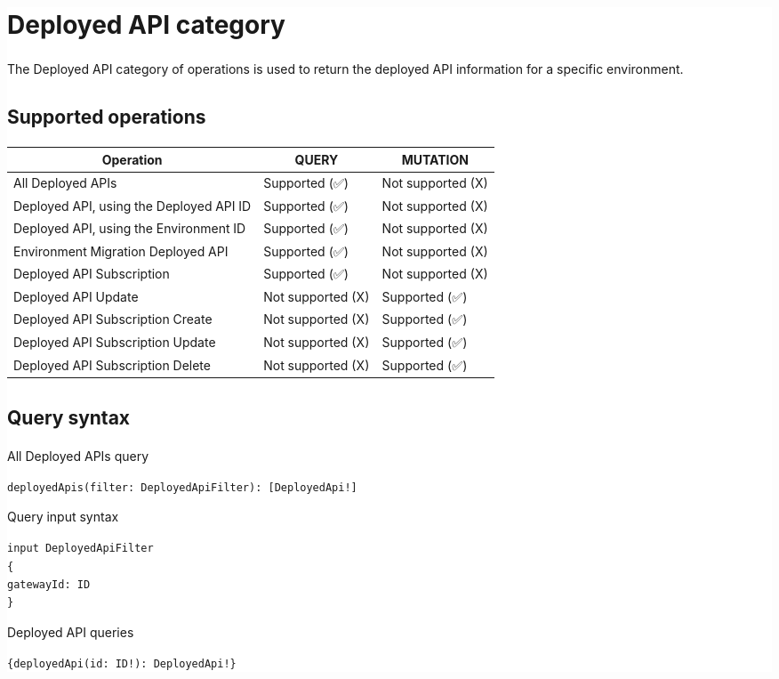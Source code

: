 # Deployed API category 

<head>
  <meta name="guidename" content="API Management"/>
  <meta name="context" content="GUID-99fc416c-50a1-4a0c-a2a0-193e70bb6fb5"/>
</head>


The Deployed API category of operations is used to return the deployed API information for a specific environment.

## Supported operations

| Operation                                   | QUERY           | MUTATION         |
|---------------------------------------------|-----------------|------------------|
| All Deployed APIs                           | Supported (✅)    | Not supported (X) |
| Deployed API, using the Deployed API ID     | Supported (✅)    | Not supported (X) |
| Deployed API, using the Environment ID      | Supported (✅)    | Not supported (X) |
| Environment Migration Deployed API          | Supported (✅)    | Not supported (X) |
| Deployed API Subscription                   | Supported (✅)    | Not supported (X) |
| Deployed API Update                         | Not supported (X) | Supported (✅)    |
| Deployed API Subscription Create            | Not supported (X) | Supported (✅)    |
| Deployed API Subscription Update            | Not supported (X) | Supported (✅)    |
| Deployed API Subscription Delete            | Not supported (X) | Supported (✅)    |


## Query syntax 

All Deployed APIs query

``` 
deployedApis(filter: DeployedApiFilter): [DeployedApi!]
```
Query input syntax

```
input DeployedApiFilter
{
gatewayId: ID
}
```

Deployed API queries

```
{deployedApi(id: ID!): DeployedApi!}
```
